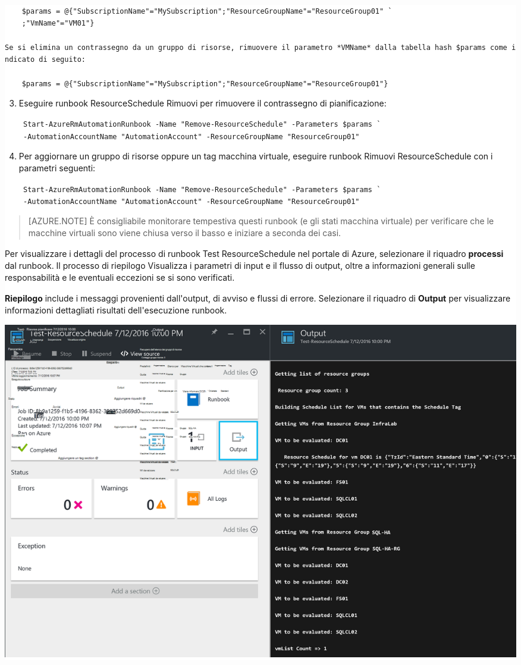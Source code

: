         $params = @{"SubscriptionName"="MySubscription";"ResourceGroupName"="ResourceGroup01" `
        ;"VmName"="VM01"}

    Se si elimina un contrassegno da un gruppo di risorse, rimuovere il parametro *VMName* dalla tabella hash $params come indicato di seguito:

        $params = @{"SubscriptionName"="MySubscription";"ResourceGroupName"="ResourceGroup01"}

3. Eseguire runbook ResourceSchedule Rimuovi per rimuovere il contrassegno di pianificazione:

        Start-AzureRmAutomationRunbook -Name "Remove-ResourceSchedule" -Parameters $params `
        -AutomationAccountName "AutomationAccount" -ResourceGroupName "ResourceGroup01"

4. Per aggiornare un gruppo di risorse oppure un tag macchina virtuale, eseguire runbook Rimuovi ResourceSchedule con i parametri seguenti:

        Start-AzureRmAutomationRunbook -Name "Remove-ResourceSchedule" -Parameters $params `
        -AutomationAccountName "AutomationAccount" -ResourceGroupName "ResourceGroup01"


>[AZURE.NOTE] È consigliabile monitorare tempestiva questi runbook (e gli stati macchina virtuale) per verificare che le macchine virtuali sono viene chiusa verso il basso e iniziare a seconda dei casi.  

Per visualizzare i dettagli del processo di runbook Test ResourceSchedule nel portale di Azure, selezionare il riquadro **processi** dal runbook. Il processo di riepilogo Visualizza i parametri di input e il flusso di output, oltre a informazioni generali sulle responsabilità e le eventuali eccezioni se si sono verificati.  

**Riepilogo** include i messaggi provenienti dall'output, di avviso e flussi di errore. Selezionare il riquadro di **Output** per visualizzare informazioni dettagliati risultati dell'esecuzione runbook.

![Test ResourceSchedule Output](./media/automation-scenario-start-stop-vm-wjson-tags/automation-job-output.png)  
